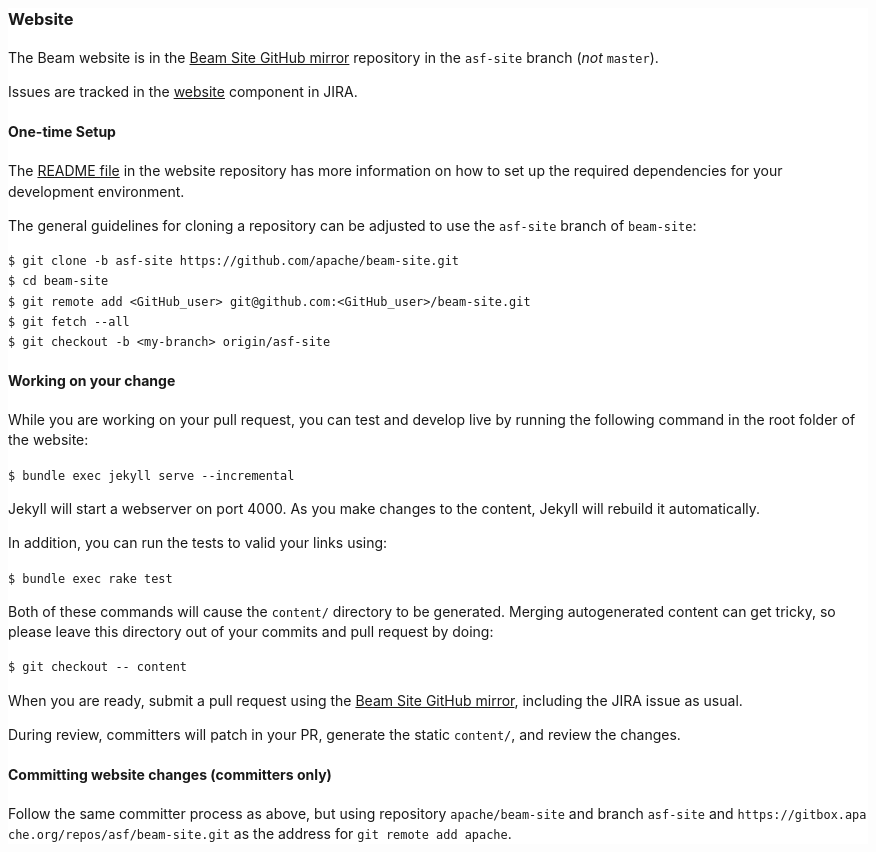 
### Website

The Beam website is in the [Beam Site GitHub
mirror](https://github.com/apache/beam-site) repository in the `asf-site`
branch (_not_ `master`).

Issues are tracked in the
[website](https://issues.apache.org/jira/browse/BEAM/component/12328906)
component in JIRA.

#### One-time Setup

The [README file](https://github.com/apache/beam-site/blob/asf-site/README.md)
in the website repository has more information on how to set up the required
dependencies for your development environment.

The general guidelines for cloning a repository can be adjusted to use the
`asf-site` branch of `beam-site`:

	$ git clone -b asf-site https://github.com/apache/beam-site.git
	$ cd beam-site
	$ git remote add <GitHub_user> git@github.com:<GitHub_user>/beam-site.git
	$ git fetch --all
	$ git checkout -b <my-branch> origin/asf-site

#### Working on your change

While you are working on your pull request, you can test and develop live by
running the following command in the root folder of the website:

	$ bundle exec jekyll serve --incremental

Jekyll will start a webserver on port 4000. As you make changes to the content,
Jekyll will rebuild it automatically.

In addition, you can run the tests to valid your links using:

	$ bundle exec rake test

Both of these commands will cause the `content/` directory to be generated.
Merging autogenerated content can get tricky, so please leave this directory
out of your commits and pull request by doing:

	$ git checkout -- content

When you are ready, submit a pull request using the [Beam Site GitHub
mirror](https://github.com/apache/beam-site), including the JIRA issue as
usual.

During review, committers will patch in your PR, generate the static
`content/`, and review the changes.

#### Committing website changes (committers only)

Follow the same committer process as above, but using repository
`apache/beam-site` and branch `asf-site` and
`https://gitbox.apache.org/repos/asf/beam-site.git` as the address for `git
remote add apache`.
